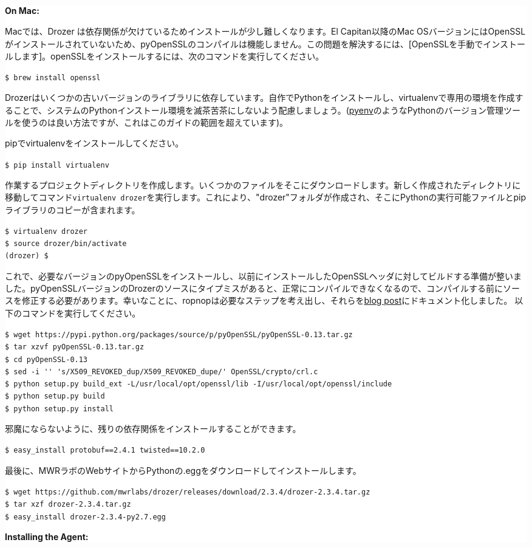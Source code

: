 **On Mac:**

Macでは、Drozer は依存関係が欠けているためインストールが少し難しくなります。El Capitan以降のMac OSバージョンにはOpenSSLがインストールされていないため、pyOpenSSLのコンパイルは機能しません。この問題を解決するには、[OpenSSLを手動でインストールします]。openSSLをインストールするには、次のコマンドを実行してください。

```
$ brew install openssl
```

Drozerはいくつかの古いバージョンのライブラリに依存しています。自作でPythonをインストールし、virtualenvで専用の環境を作成することで、システムのPythonインストール環境を滅茶苦茶にしないよう配慮しましょう。([pyenv](https://github.com/pyenv/pyenv "pyenv")のようなPythonのバージョン管理ツールを使うのは良い方法ですが、これはこのガイドの範囲を超えています)。

pipでvirtualenvをインストールしてください。

```
$ pip install virtualenv
```

作業するプロジェクトディレクトリを作成します。いくつかのファイルをそこにダウンロードします。新しく作成されたディレクトリに移動してコマンド`virtualenv drozer`を実行します。これにより、"drozer"フォルダが作成され、そこにPythonの実行可能ファイルとpipライブラリのコピーが含まれます。

```
$ virtualenv drozer
$ source drozer/bin/activate
(drozer) $
```

これで、必要なバージョンのpyOpenSSLをインストールし、以前にインストールしたOpenSSLヘッダに対してビルドする準備が整いました。pyOpenSSLバージョンのDrozerのソースにタイプミスがあると、正常にコンパイルできなくなるので、コンパイルする前にソースを修正する必要があります。幸いなことに、ropnopは必要なステップを考え出し、それらを[blog post](https://blog.ropnop.com/installing-drozer-on-os-x-el-capitan/ "ropnop Blog - Installing Drozer on OS X El Capitan")にドキュメント化しました。
以下のコマンドを実行してください。

```
$ wget https://pypi.python.org/packages/source/p/pyOpenSSL/pyOpenSSL-0.13.tar.gz
$ tar xzvf pyOpenSSL-0.13.tar.gz
$ cd pyOpenSSL-0.13
$ sed -i '' 's/X509_REVOKED_dup/X509_REVOKED_dupe/' OpenSSL/crypto/crl.c
$ python setup.py build_ext -L/usr/local/opt/openssl/lib -I/usr/local/opt/openssl/include
$ python setup.py build
$ python setup.py install
```

邪魔にならないように、残りの依存関係をインストールすることができます。

```
$ easy_install protobuf==2.4.1 twisted==10.2.0
```

最後に、MWRラボのWebサイトからPythonの.eggをダウンロードしてインストールします。

```
$ wget https://github.com/mwrlabs/drozer/releases/download/2.3.4/drozer-2.3.4.tar.gz
$ tar xzf drozer-2.3.4.tar.gz
$ easy_install drozer-2.3.4-py2.7.egg
```

**Installing the Agent:**
